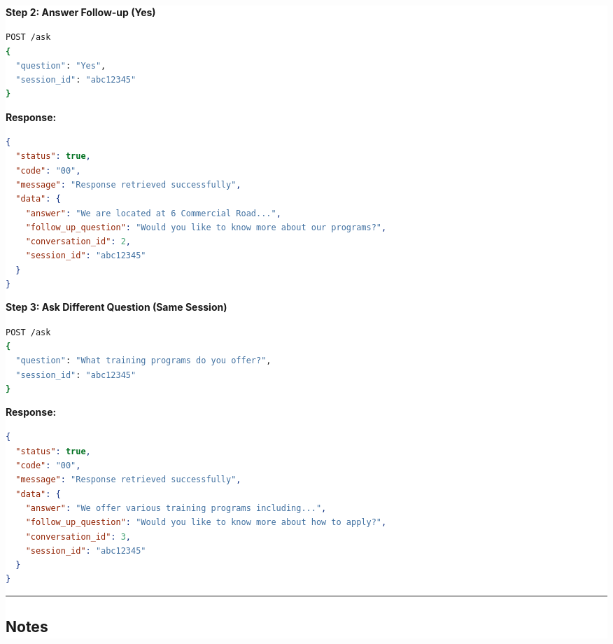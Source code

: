 **Step 2: Answer Follow-up (Yes)**

```bash
POST /ask
{
  "question": "Yes",
  "session_id": "abc12345"
}
```

**Response:**

```json
{
  "status": true,
  "code": "00",
  "message": "Response retrieved successfully",
  "data": {
    "answer": "We are located at 6 Commercial Road...",
    "follow_up_question": "Would you like to know more about our programs?",
    "conversation_id": 2,
    "session_id": "abc12345"
  }
}
```

**Step 3: Ask Different Question (Same Session)**

```bash
POST /ask
{
  "question": "What training programs do you offer?",
  "session_id": "abc12345"
}
```

**Response:**

```json
{
  "status": true,
  "code": "00",
  "message": "Response retrieved successfully",
  "data": {
    "answer": "We offer various training programs including...",
    "follow_up_question": "Would you like to know more about how to apply?",
    "conversation_id": 3,
    "session_id": "abc12345"
  }
}
```

---

## Notes
